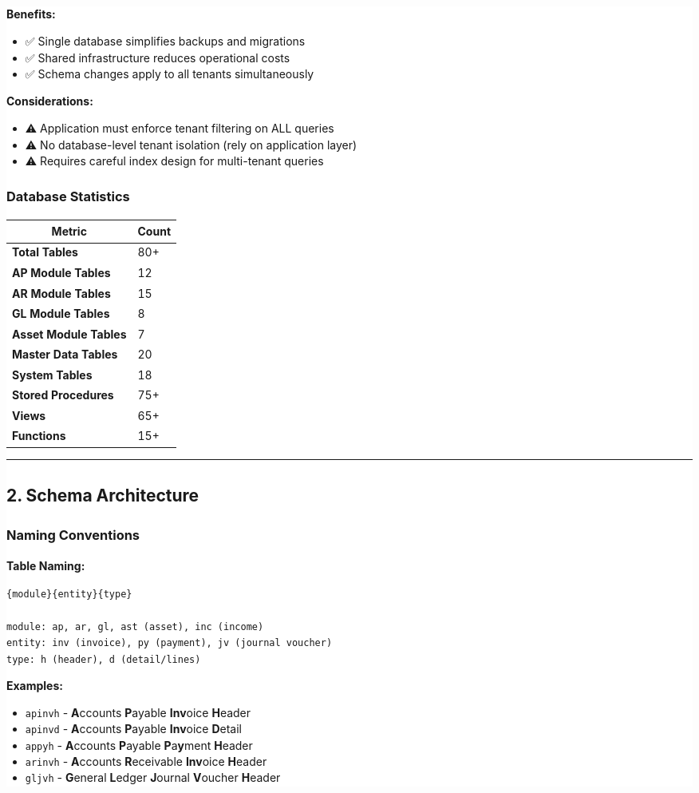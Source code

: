 **Benefits:**
- ✅ Single database simplifies backups and migrations
- ✅ Shared infrastructure reduces operational costs
- ✅ Schema changes apply to all tenants simultaneously

**Considerations:**
- ⚠️ Application must enforce tenant filtering on ALL queries
- ⚠️ No database-level tenant isolation (rely on application layer)
- ⚠️ Requires careful index design for multi-tenant queries

### Database Statistics

| Metric | Count |
|--------|-------|
| **Total Tables** | 80+ |
| **AP Module Tables** | 12 |
| **AR Module Tables** | 15 |
| **GL Module Tables** | 8 |
| **Asset Module Tables** | 7 |
| **Master Data Tables** | 20 |
| **System Tables** | 18 |
| **Stored Procedures** | 75+ |
| **Views** | 65+ |
| **Functions** | 15+ |

---

## 2. Schema Architecture

### Naming Conventions

**Table Naming:**
```
{module}{entity}{type}

module: ap, ar, gl, ast (asset), inc (income)
entity: inv (invoice), py (payment), jv (journal voucher)
type: h (header), d (detail/lines)
```

**Examples:**
- `apinvh` - **A**ccounts **P**ayable **Inv**oice **H**eader
- `apinvd` - **A**ccounts **P**ayable **Inv**oice **D**etail
- `appyh` - **A**ccounts **P**ayable **P**a**y**ment **H**eader
- `arinvh` - **A**ccounts **R**eceivable **Inv**oice **H**eader
- `gljvh` - **G**eneral **L**edger **J**ournal **V**oucher **H**eader

